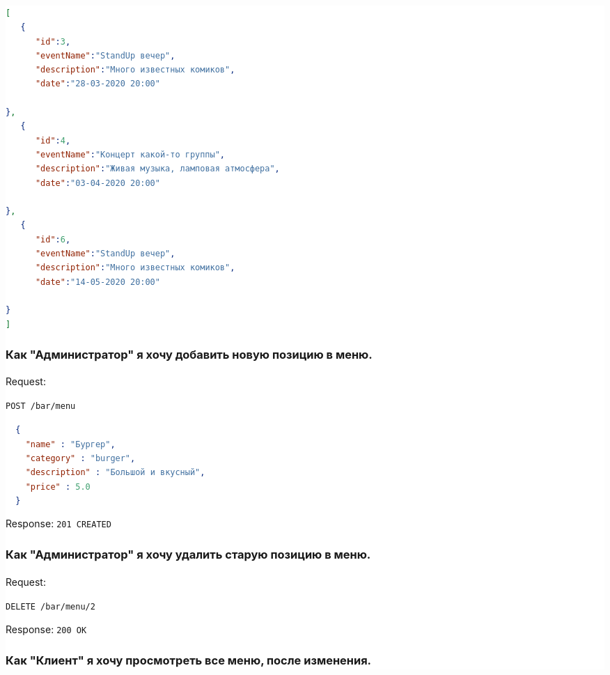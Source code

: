```json
[
   {
      "id":3,
      "eventName":"StandUp вечер",
      "description":"Много известных комиков",
      "date":"28-03-2020 20:00"
   
},
   {
      "id":4,
      "eventName":"Концерт какой-то группы",
      "description":"Живая музыка, ламповая атмосфера",
      "date":"03-04-2020 20:00"
   
},
   {
      "id":6,
      "eventName":"StandUp вечер",
      "description":"Много известных комиков",
      "date":"14-05-2020 20:00"
   
}
]
```

### Как "Администратор" я хочу добавить новую позицию в меню.

Request: 

`POST /bar/menu`

```json
  {
    "name" : "Бургер",
    "category" : "burger",
    "description" : "Большой и вкусный",
    "price" : 5.0
  }
```

Response: `201 CREATED`

### Как "Администратор" я хочу удалить старую позицию в меню.

Request: 

`DELETE /bar/menu/2`

Response: `200 OK`

### Как "Клиент" я хочу просмотреть все меню, после изменения.
